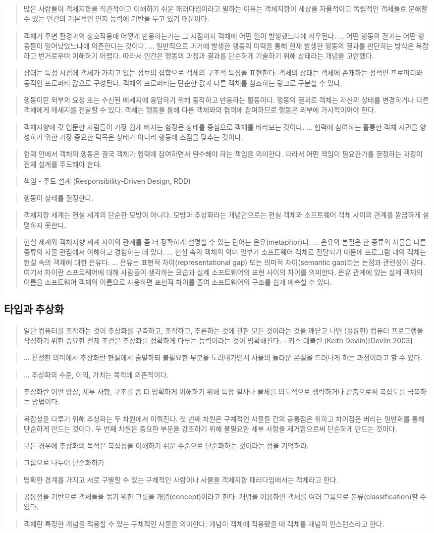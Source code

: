 > 많은 사람들이 객체지향을 직관적이고 이해하기 쉬운 패러다임이라고 말하는 이유는 객체지향이 세상을 자율적이고 독립적인 객체들로
> 분해할 수 있는 인간의 기본적인 인지 능력에 기반을 두고 있기 때문이다.

> 객체가 주변 환경과의 상호작용에 어떻게 반응하는가는 그 시점까지 객체에 어떤 일이 발생했느냐에 좌우된다. ... 
> 어떤 행동의 결과는 어떤 행동들이 일어났었느냐에 의존한다는 것이다. ... 
> 일반적으로 과거에 발생한 행동의 이력을 통해 현재 발생한 행동의 결과를 판단하는 방식은 복잡하고 번거로우며 이해하기 어렵다.
> 따라서 인간은 행동의 과정과 결과를 단순하게 기술하기 위해 상태라는 개념을 고안했다.

> 상태는 특정 시점에 객체가 가지고 있는 정보의 집합으로 객체의 구조적 특징을 표현한다. 객체의 상태는 객체에 존재하는 정적인 프로퍼티와
> 동적인 프로퍼티 값으로 구성된다. 객체의 프로퍼티는 단순한 값과 다른 객체를 참조하는 링크로 구분할 수 있다.

> 행동이란 외부의 요청 또는 수신된 메세지에 응답하기 위해 동작하고 반응하는 활동이다. 행동의 결과로 객체는 자신의 상태를 변경하거나
> 다른 객체에게 메세지를 전달할 수 있다. 객체는 행동을 통해 다른 객체와의 협력에 참여하므로 행동은 외부에 가시적이어야 한다.

> 객체지향에 갓 입문한 사람들이 가장 쉽게 빠지는 함정은 상태를 중심으로 객체를 바라보는 것이다. ...
> 협력에 참여하는 훌륭한 객체 시민을 양성하기 위한 가장 중요한 덕목은 상태가 아니라 행동에 초점을 맞추는 것이다.

> 협력 안에서 객체의 행동은 결국 객체가 협력에 참여하면서 완수해야 하는 책임을 의미한다.
> 따라서 어떤 책임이 필요한가를 결정하는 과정이 전체 설계를 주도해야 한다.

> 책임 - 주도 설계 (Responsibility-Driven Design, RDD)

> 행동이 상태를 결정한다.

> 객체지향 세계는 현실 세계의 단순한 모방이 아니다.
> 모방과 추상화라는 개념만으로는 현실 객체와 소프트웨어 객체 사이의 관계를 깔끔하게 설명하지 못한다.

> 현실 세계와 객체지향 세계 사이의 관계를 좀 더 정확하게 설명할 수 있는 단어는 은유(metaphor)다.
> ... 은유의 본질은 한 종류의 사물을 다른 종류의 사물 관점에서 이해하고 경험하는 데 있다.
> ... 현실 속의 객체의 의미 일부가 소프트웨어 객체로 전달되기 때문에 프로그램 내의 객체는 현실 속의 객체에 대한 은유다.
> ... 은유는 표현적 차이(representational gap) 또는 의미적 차이(semantic gap)라는 논점과 관련성이 깊다.
> 여기서 차이란 소프트웨어에 대해 사람들이 생각하는 모습과 실제 소프트웨어의 표현 사이의 차이를 의미한다.
> 은유 관계에 있는 실제 객체의 이름을 소프트웨어 객체의 이름으로 사용하면 표현적 차이를 줄여 소프트웨어의 구조를 쉽게 예측할 수 있다.

## 타입과 추상화

> 일단 컴퓨터를 조작하는 것이 추상화를 구축하고, 조작하고, 추론하는 것에 관한 모든 것이라는 것을 깨닫고 나면 
> (훌륭한) 컴퓨터 프로그램을 작성하기 위한 중요한 전제 조건은 추상화를 정확하게 다루는 능력이라는 것이 명확해진다. - 키스 데블린 (Keith Devlin)[Devlin 2003]

> ... 진정한 의미에서 추상화란 현실에서 출발하되 불필요한 부분을 도려내가면서 사물의 놀라운 본질을 드러나게 하는 과정이라고 할 수 있다.

> ... 추상화의 수준, 이익, 가치는 목적에 의존적이다.

> 추상화란 어떤 양상, 세부 사항, 구조를 좀 더 명확하게 이해하기 위해 특정 절차나 물체를 의도적으로 생략하거나 감춤으로써 복잡도를 극복하는 방법이다.

> 복잡성을 다루기 위해 추상화는 두 차원에서 이뤄진다. 첫 번째 차원은 구체적인 사물들 간의 공통점은 취하고 차이점은 버리는 일반화를 통해 단순하게
> 만드는 것이다. 두 번째 차원은 중요한 부분을 강조하기 위해 불필요한 세부 사항을 제거함으로써 단순하게 만드는 것이다.

> 모든 경우에 추상화의 목적은 복잡성을 이해하기 쉬운 수준으로 단순화하는 것이라는 점을 기억하라.

> 그룹으로 나누어 단순화하기

> 명확한 경계를 가지고 서로 구별할 수 있는 구체적인 사람이나 사물을 객체지향 패러다임에서는 객체라고 한다.

> 공통점을 기반으로 객체들을 묶기 위한 그릇을 개념(concept)이라고 한다.
> 개념을 이용하면 객체를 여러 그룹으로 분류(classification)할 수 있다.

> 객체란 특정한 개념을 적용할 수 있는 구체적인 사물을 의미한다. 개념이 객체에 적용됐을 때 객체를 개념의 인스턴스라고 한다.
